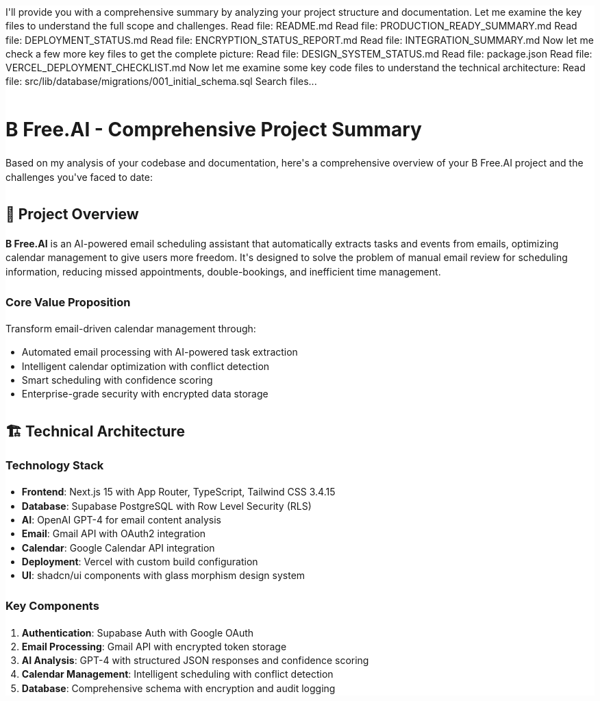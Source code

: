 I'll provide you with a comprehensive summary by analyzing your project structure and documentation. Let me examine the key files to understand the full scope and challenges.
Read file: README.md
Read file: PRODUCTION_READY_SUMMARY.md
Read file: DEPLOYMENT_STATUS.md
Read file: ENCRYPTION_STATUS_REPORT.md
Read file: INTEGRATION_SUMMARY.md
Now let me check a few more key files to get the complete picture:
Read file: DESIGN_SYSTEM_STATUS.md
Read file: package.json
Read file: VERCEL_DEPLOYMENT_CHECKLIST.md
Now let me examine some key code files to understand the technical architecture:
Read file: src/lib/database/migrations/001_initial_schema.sql
Search files...
# B Free.AI - Comprehensive Project Summary

Based on my analysis of your codebase and documentation, here's a comprehensive overview of your B Free.AI project and the challenges you've faced to date:

## 🎯 **Project Overview**

**B Free.AI** is an AI-powered email scheduling assistant that automatically extracts tasks and events from emails, optimizing calendar management to give users more freedom. It's designed to solve the problem of manual email review for scheduling information, reducing missed appointments, double-bookings, and inefficient time management.

### **Core Value Proposition**
Transform email-driven calendar management through:
- Automated email processing with AI-powered task extraction
- Intelligent calendar optimization with conflict detection
- Smart scheduling with confidence scoring
- Enterprise-grade security with encrypted data storage

## 🏗️ **Technical Architecture**

### **Technology Stack**
- **Frontend**: Next.js 15 with App Router, TypeScript, Tailwind CSS 3.4.15
- **Database**: Supabase PostgreSQL with Row Level Security (RLS)
- **AI**: OpenAI GPT-4 for email content analysis
- **Email**: Gmail API with OAuth2 integration
- **Calendar**: Google Calendar API integration
- **Deployment**: Vercel with custom build configuration
- **UI**: shadcn/ui components with glass morphism design system

### **Key Components**
1. **Authentication**: Supabase Auth with Google OAuth
2. **Email Processing**: Gmail API with encrypted token storage
3. **AI Analysis**: GPT-4 with structured JSON responses and confidence scoring
4. **Calendar Management**: Intelligent scheduling with conflict detection
5. **Database**: Comprehensive schema with encryption and audit logging
